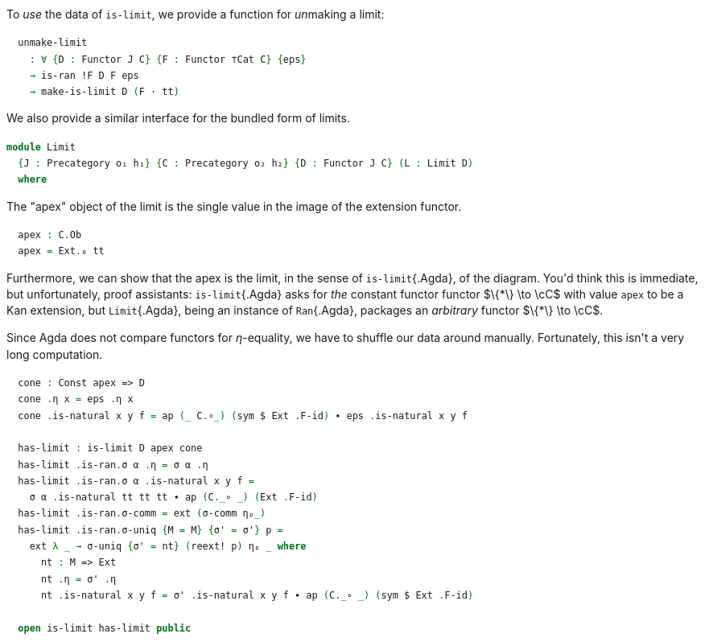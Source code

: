 

To _use_ the data of `is-limit`, we provide a function for *un*making a
limit:

```agda
  unmake-limit
    : ∀ {D : Functor J C} {F : Functor ⊤Cat C} {eps}
    → is-ran !F D F eps
    → make-is-limit D (F · tt)
```





We also provide a similar interface for the bundled form of limits.

```agda
module Limit
  {J : Precategory o₁ h₁} {C : Precategory o₂ h₂} {D : Functor J C} (L : Limit D)
  where
```



The "apex" object of the limit is the single value in the image of the
extension functor.

```agda
  apex : C.Ob
  apex = Ext.₀ tt
```

Furthermore, we can show that the apex is the limit, in the sense of
`is-limit`{.Agda}, of the diagram. You'd think this is immediate, but
unfortunately, proof assistants: `is-limit`{.Agda} asks for _the_
constant functor functor $\{*\} \to \cC$ with value `apex` to be a Kan
extension, but `Limit`{.Agda}, being an instance of `Ran`{.Agda},
packages an _arbitrary_ functor $\{*\} \to \cC$.

Since Agda does not compare functors for $\eta$-equality, we have to
shuffle our data around manually. Fortunately, this isn't a very long
computation.

```agda
  cone : Const apex => D
  cone .η x = eps .η x
  cone .is-natural x y f = ap (_ C.∘_) (sym $ Ext .F-id) ∙ eps .is-natural x y f

  has-limit : is-limit D apex cone
  has-limit .is-ran.σ α .η = σ α .η
  has-limit .is-ran.σ α .is-natural x y f =
    σ α .is-natural tt tt tt ∙ ap (C._∘ _) (Ext .F-id)
  has-limit .is-ran.σ-comm = ext (σ-comm ηₚ_)
  has-limit .is-ran.σ-uniq {M = M} {σ' = σ'} p =
    ext λ _ → σ-uniq {σ' = nt} (reext! p) ηₚ _ where
      nt : M => Ext
      nt .η = σ' .η
      nt .is-natural x y f = σ' .is-natural x y f ∙ ap (C._∘ _) (sym $ Ext .F-id)

  open is-limit has-limit public
```
